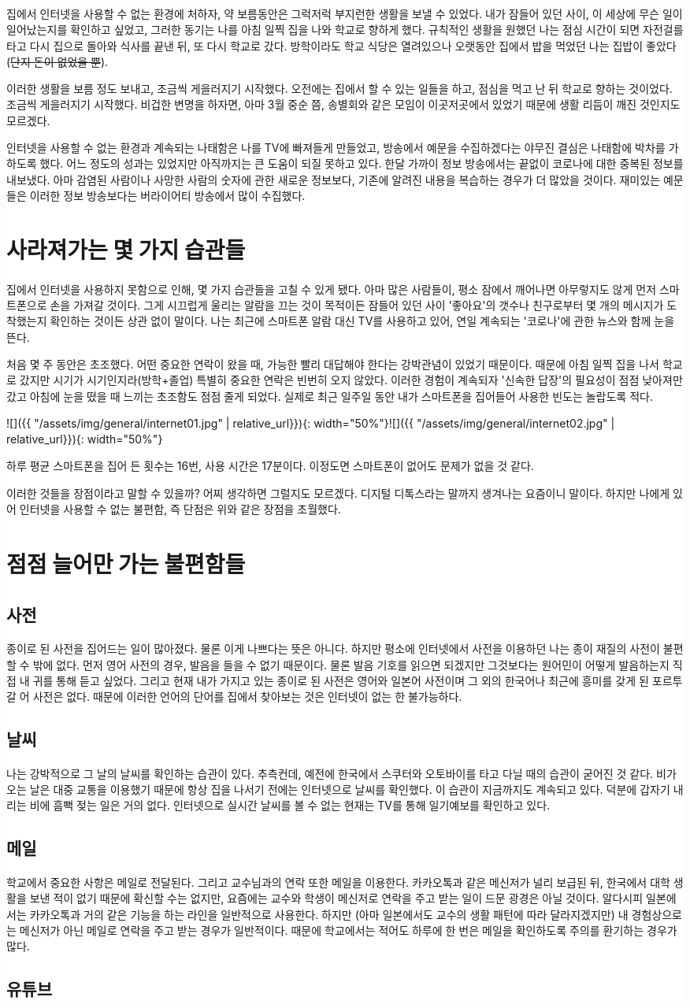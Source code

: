 집에서 인터넷을 사용할 수 없는 환경에 처하자, 약 보름동안은 그럭저럭 부지런한 생활을 보낼 수 있었다. 내가 잠들어 있던 사이, 이 세상에 무슨 일이 일어났는지를 확인하고 싶었고, 그러한 동기는 나를 아침 일찍 집을 나와 학교로 향하게 했다. 규칙적인 생활을 원했던 나는 점심 시간이 되면 자전걸를 타고 다시 집으로 돌아와 식사를 끝낸 뒤, 또 다시 학교로 갔다. 방학이라도 학교 식당은 열려있으나 오랫동안 집에서 밥을 먹었던 나는 집밥이 좋았다(~~단지 돈이 없었을 뿐~~).

이러한 생활을 보름 정도 보내고, 조금씩 게을러지기 시작했다. 오전에는 집에서 할 수 있는 일들을 하고, 점심을 먹고 난 뒤 학교로 향하는 것이었다. 조금씩 게을러지기 시작했다. 비겁한 변명을 하자면, 아마 3월 중순 쯤, 송별회와 같은 모임이 이곳저곳에서 있었기 때문에 생활 리듬이 깨진 것인지도 모르겠다.

인터넷을 사용할 수 없는 환경과 계속되는 나태함은 나를 TV에 빠져들게 만들었고, 방송에서 예문을 수집하겠다는 야무진 결심은 나태함에 박차를 가하도록 했다. 어느 정도의 성과는 있었지만 아직까지는 큰 도움이 되질 못하고 있다. 한달 가까이 정보 방송에서는 끝없이 코로나에 대한 중복된 정보를 내보냈다. 아마 감염된 사람이나 사망한 사람의 숫자에 관한 새로운 정보보다, 기존에 알려진 내용을 복습하는 경우가 더 많았을 것이다. 재미있는 예문들은 이러한 정보 방송보다는 버라이어티 방송에서 많이 수집했다.

# 사라져가는 몇 가지 습관들

집에서 인터넷을 사용하지 못함으로 인해, 몇 가지 습관들을 고칠 수 있게 됐다. 아마 많은 사람들이, 평소 잠에서 깨어나면 아무렇지도 않게 먼저 스마트폰으로 손을 가져갈 것이다. 그게 시끄럽게 울리는 알람을 끄는 것이 목적이든 잠들어 있던 사이 '좋아요'의 갯수나 친구로부터 몇 개의 메시지가 도착했는지 확인하는 것이든 상관 없이 말이다. 나는 최근에 스마트폰 알람 대신 TV를 사용하고 있어, 연일 계속되는 '코로나'에 관한 뉴스와 함께 눈을 뜬다.

처음 몇 주 동안은 초조했다. 어떤 중요한 연락이 왔을 때, 가능한 빨리 대답해야 한다는 강박관념이 있었기 때문이다. 때문에 아침 일찍 집을 나서 학교로 갔지만 시기가 시기인지라(방학+졸업) 특별히 중요한 연락은 빈번히 오지 않았다. 이러한 경험이 계속되자 '신속한 답장'의 필요성이 점점 낮아져만 갔고 아침에 눈을 떴을 때 느끼는 초조함도 점점 줄게 되었다. 실제로 최근 일주일 동안 내가 스마트폰을 집어들어 사용한 빈도는 놀랍도록 적다.

![]({{ "/assets/img/general/internet01.jpg" | relative_url}}){: width="50%"}![]({{ "/assets/img/general/internet02.jpg" | relative_url}}){: width="50%"}

하루 평균 스마트폰을 집어 든 횟수는 16번, 사용 시간은 17분이다. 이정도면 스마트폰이 없어도 문제가 없을 것 같다.

이러한 것들을 장점이라고 말할 수 있을까? 어찌 생각하면 그럴지도 모르겠다. 디지털 디톡스라는 말까지 생겨나는 요즘이니 말이다. 하지만 나에게 있어 인터넷을 사용할 수 없는 불편함, 즉 단점은 위와 같은 장점을 초월했다.

# 점점 늘어만 가는 불편함들

## 사전

종이로 된 사전을 집어드는 일이 많아졌다. 물론 이게 나쁘다는 뜻은 아니다. 하지만 평소에 인터넷에서 사전을 이용하던 나는 종이 재질의 사전이 불편할 수 밖에 없다. 먼저 영어 사전의 경우, 발음을 들을 수 없기 때문이다. 물론 발음 기호를 읽으면 되겠지만 그것보다는 원어민이 어떻게 발음하는지 직접 내 귀를 통해 듣고 싶었다. 그리고 현재 내가 가지고 있는 종이로 된 사전은 영어와 일본어 사전이며 그 외의 한국어나 최근에 흥미를 갖게 된 포르투갈 어 사전은 없다. 때문에 이러한 언어의 단어를 집에서 찾아보는 것은 인터넷이 없는 한 불가능하다.

## 날씨

나는 강박적으로 그 날의 날씨를 확인하는 습관이 있다. 추측컨데, 예전에 한국에서 스쿠터와 오토바이를 타고 다닐 때의 습관이 굳어진 것 같다. 비가 오는 날은 대중 교통을 이용했기 때문에 항상 집을 나서기 전에는 인터넷으로 날씨를 확인했다. 이 습관이 지금까지도 계속되고 있다. 덕분에 갑자기 내리는 비에 흠뻑 젖는 일은 거의 없다. 인터넷으로 실시간 날씨를 볼 수 없는 현재는 TV를 통해 일기예보를 확인하고 있다.

## 메일

학교에서 중요한 사항은 메일로 전달된다. 그리고 교수님과의 연락 또한 메일을 이용한다. 카카오톡과 같은 메신저가 널리 보급된 뒤, 한국에서 대학 생활을 보낸 적이 없기 때문에 확신할 수는 없지만, 요즘에는 교수와 학생이 메신저로 연락을 주고 받는 일이 드문 광경은 아닐 것이다. 알다시피 일본에서는 카카오톡과 거의 같은 기능을 하는 라인을 일반적으로 사용한다. 하지만 (아마 일본에서도 교수의 생활 패턴에 따라 달라지겠지만) 내 경험상으로는 메신저가 아닌 메일로 연락을 주고 받는 경우가 일반적이다. 때문에 학교에서는 적어도 하루에 한 번은 메일을 확인하도록 주의를 환기하는 경우가 많다. 

## 유튜브
